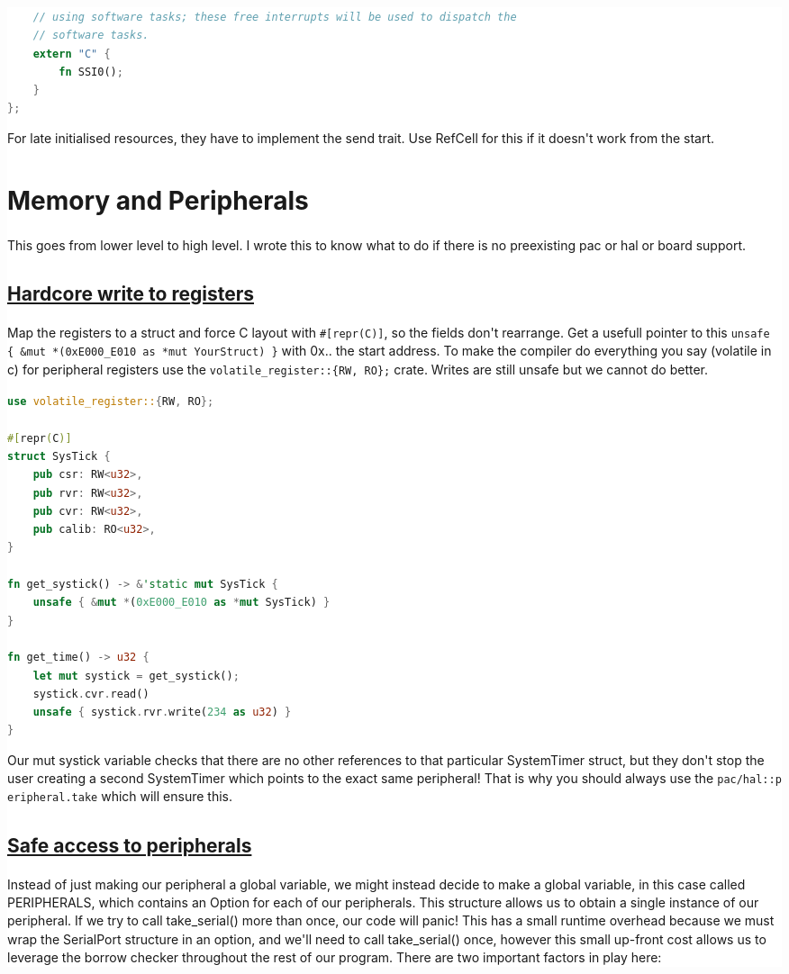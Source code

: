 ```rust
    // using software tasks; these free interrupts will be used to dispatch the
    // software tasks.
    extern "C" {
        fn SSI0();
    }
};
```

For late initialised resources, they have to implement the send trait. 
Use RefCell for this if it doesn't work from the start.

# Memory and Peripherals

This goes from lower level to high level.
I wrote this to know what to do if there is no preexisting pac or hal or board support.
## [Hardcore write to registers](https://rust-embedded.github.io/book/peripherals/a-first-attempt.html#the-registers)
Map the registers to a struct and force C layout with `#[repr(C)]`, so the fields don't rearrange.
Get a usefull pointer to this `unsafe { &mut *(0xE000_E010 as *mut YourStruct) }` with 0x.. the start address.
To make the compiler do everything you say (volatile in c) for peripheral registers use the `volatile_register::{RW, RO};` crate.
Writes are still unsafe but we cannot do better.
```rust
use volatile_register::{RW, RO};

#[repr(C)]
struct SysTick {
    pub csr: RW<u32>,
    pub rvr: RW<u32>,
    pub cvr: RW<u32>,
    pub calib: RO<u32>,
}

fn get_systick() -> &'static mut SysTick {
    unsafe { &mut *(0xE000_E010 as *mut SysTick) }
}

fn get_time() -> u32 {
    let mut systick = get_systick();
    systick.cvr.read()
    unsafe { systick.rvr.write(234 as u32) }
}
```

Our mut systick variable checks that there are no other references to that particular SystemTimer struct, but they don't stop the user creating a second SystemTimer which points to the exact same peripheral!
That is why you should always use the ``pac/hal::peripheral.take`` which will ensure this.
## [Safe access to peripherals](https://rust-embedded.github.io/book/peripherals/singletons.html#how-do-we-do-this-in-rust)
Instead of just making our peripheral a global variable, we might instead decide to make a global variable, in this case called PERIPHERALS, which contains an Option<T> for each of our peripherals.
This structure allows us to obtain a single instance of our peripheral. If we try to call take_serial() more than once, our code will panic!
This has a small runtime overhead because we must wrap the SerialPort structure in an option, and we'll need to call take_serial() once, however this small up-front cost allows us to leverage the borrow checker throughout the rest of our program.
There are two important factors in play here:
